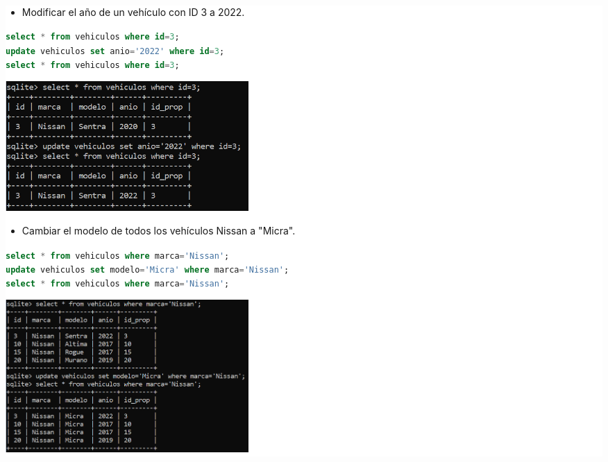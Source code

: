 * Modificar el año de un vehículo con ID 3 a 2022.
```sql
select * from vehiculos where id=3;
update vehiculos set anio='2022' where id=3;
select * from vehiculos where id=3;
```
<img src="capturas/13.png" width=350/>

* Cambiar el modelo de todos los vehículos Nissan a "Micra".
```sql
select * from vehiculos where marca='Nissan';
update vehiculos set modelo='Micra' where marca='Nissan';
select * from vehiculos where marca='Nissan';
```
<img src="capturas/14.png" width=350/>
